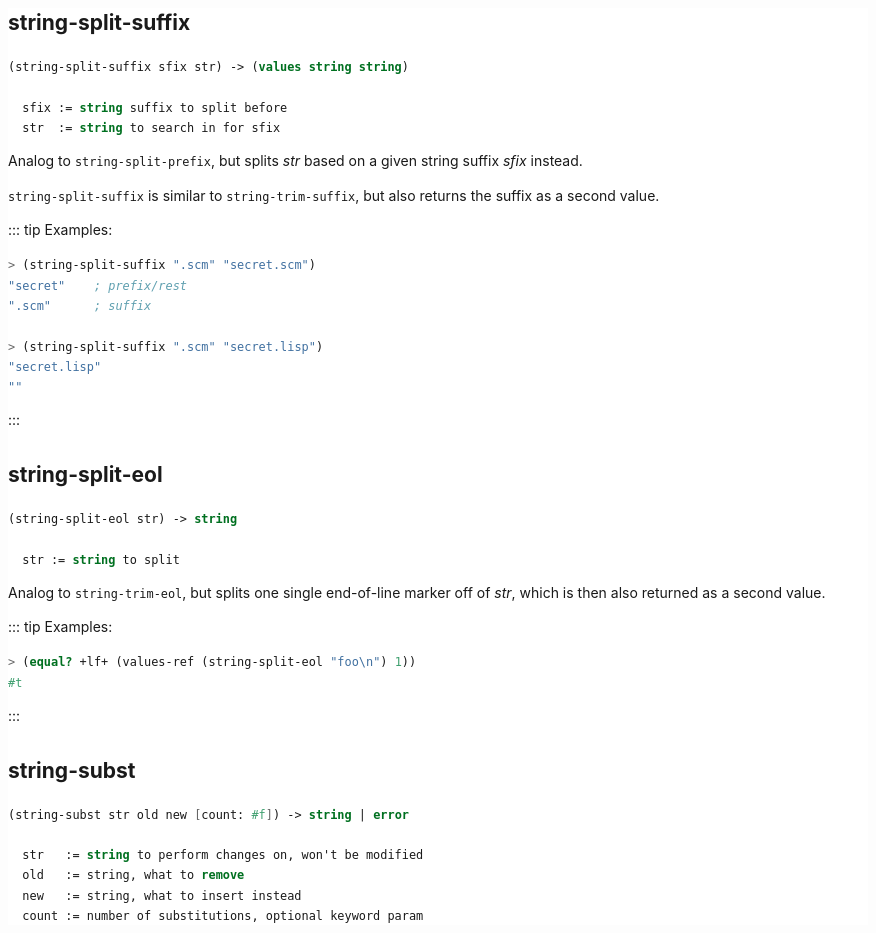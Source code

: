 ## string-split-suffix
``` scheme
(string-split-suffix sfix str) -> (values string string)

  sfix := string suffix to split before
  str  := string to search in for sfix
```

Analog to `string-split-prefix`, but splits *str* based on a given string suffix
*sfix* instead.

`string-split-suffix` is similar to `string-trim-suffix`, but also returns the
suffix as a second value.

::: tip Examples:
``` scheme
> (string-split-suffix ".scm" "secret.scm")
"secret"    ; prefix/rest
".scm"      ; suffix

> (string-split-suffix ".scm" "secret.lisp")
"secret.lisp"
""
```
:::

## string-split-eol
``` scheme
(string-split-eol str) -> string

  str := string to split
```

Analog to `string-trim-eol`, but splits one single end-of-line marker off of
*str*, which is then also returned as a second value.

::: tip Examples:
``` scheme
> (equal? +lf+ (values-ref (string-split-eol "foo\n") 1))
#t
```
:::

## string-subst
``` scheme
(string-subst str old new [count: #f]) -> string | error

  str   := string to perform changes on, won't be modified
  old   := string, what to remove
  new   := string, what to insert instead
  count := number of substitutions, optional keyword param
```

